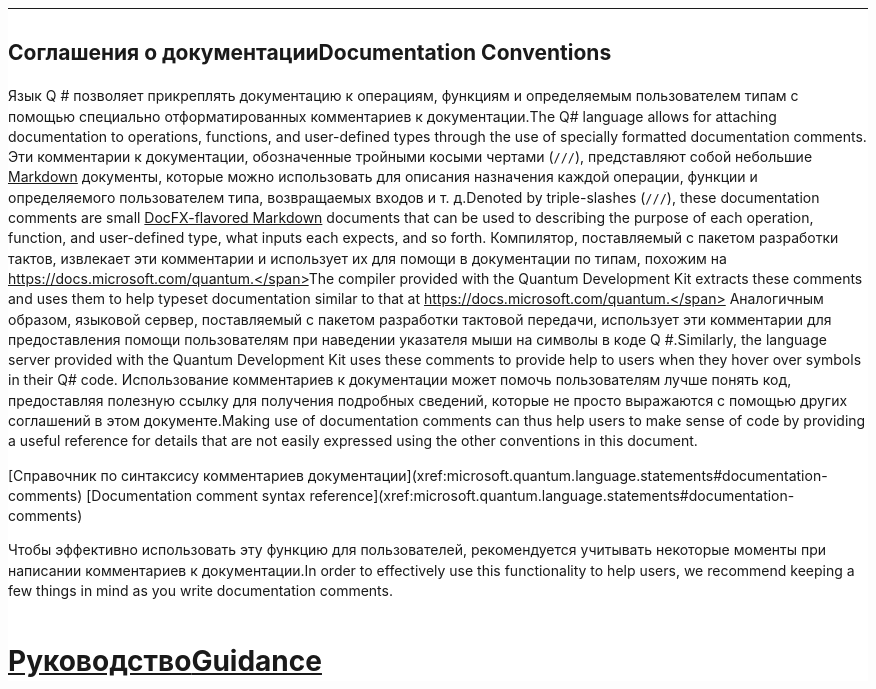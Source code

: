 ***

## <a name="documentation-conventions"></a><span data-ttu-id="fd4e3-339">Соглашения о документации</span><span class="sxs-lookup"><span data-stu-id="fd4e3-339">Documentation Conventions</span></span> ##

<span data-ttu-id="fd4e3-340">Язык Q # позволяет прикреплять документацию к операциям, функциям и определяемым пользователем типам с помощью специально отформатированных комментариев к документации.</span><span class="sxs-lookup"><span data-stu-id="fd4e3-340">The Q# language allows for attaching documentation to operations, functions, and user-defined types through the use of specially formatted documentation comments.</span></span>
<span data-ttu-id="fd4e3-341">Эти комментарии к документации, обозначенные тройными косыми чертами (`///`), представляют собой небольшие [Markdown](https://dotnet.github.io/docfx/spec/docfx_flavored_markdown.html) документы, которые можно использовать для описания назначения каждой операции, функции и определяемого пользователем типа, возвращаемых входов и т. д.</span><span class="sxs-lookup"><span data-stu-id="fd4e3-341">Denoted by triple-slashes (`///`), these documentation comments are small [DocFX-flavored Markdown](https://dotnet.github.io/docfx/spec/docfx_flavored_markdown.html) documents that can be used to describing the purpose of each operation, function, and user-defined type, what inputs each expects, and so forth.</span></span>
<span data-ttu-id="fd4e3-342">Компилятор, поставляемый с пакетом разработки тактов, извлекает эти комментарии и использует их для помощи в документации по типам, похожим на https://docs.microsoft.com/quantum.</span><span class="sxs-lookup"><span data-stu-id="fd4e3-342">The compiler provided with the Quantum Development Kit extracts these comments and uses them to help typeset documentation similar to that at https://docs.microsoft.com/quantum.</span></span>
<span data-ttu-id="fd4e3-343">Аналогичным образом, языковой сервер, поставляемый с пакетом разработки тактовой передачи, использует эти комментарии для предоставления помощи пользователям при наведении указателя мыши на символы в коде Q #.</span><span class="sxs-lookup"><span data-stu-id="fd4e3-343">Similarly, the language server provided with the Quantum Development Kit uses these comments to provide help to users when they hover over symbols in their Q# code.</span></span>
<span data-ttu-id="fd4e3-344">Использование комментариев к документации может помочь пользователям лучше понять код, предоставляя полезную ссылку для получения подробных сведений, которые не просто выражаются с помощью других соглашений в этом документе.</span><span class="sxs-lookup"><span data-stu-id="fd4e3-344">Making use of documentation comments can thus help users to make sense of code by providing a useful reference for details that are not easily expressed using the other conventions in this document.</span></span>

<div class="nextstepaction"><span data-ttu-id="fd4e3-345">
    [Справочник по синтаксису комментариев документации](xref:microsoft.quantum.language.statements#documentation-comments)
</span><span class="sxs-lookup"><span data-stu-id="fd4e3-345">
    [Documentation comment syntax reference](xref:microsoft.quantum.language.statements#documentation-comments)
</span></span></div>

<span data-ttu-id="fd4e3-346">Чтобы эффективно использовать эту функцию для пользователей, рекомендуется учитывать некоторые моменты при написании комментариев к документации.</span><span class="sxs-lookup"><span data-stu-id="fd4e3-346">In order to effectively use this functionality to help users, we recommend keeping a few things in mind as you write documentation comments.</span></span>

# <a name="guidancetabguidance"></a>[<span data-ttu-id="fd4e3-347">Руководство</span><span class="sxs-lookup"><span data-stu-id="fd4e3-347">Guidance</span></span>](#tab/guidance)
